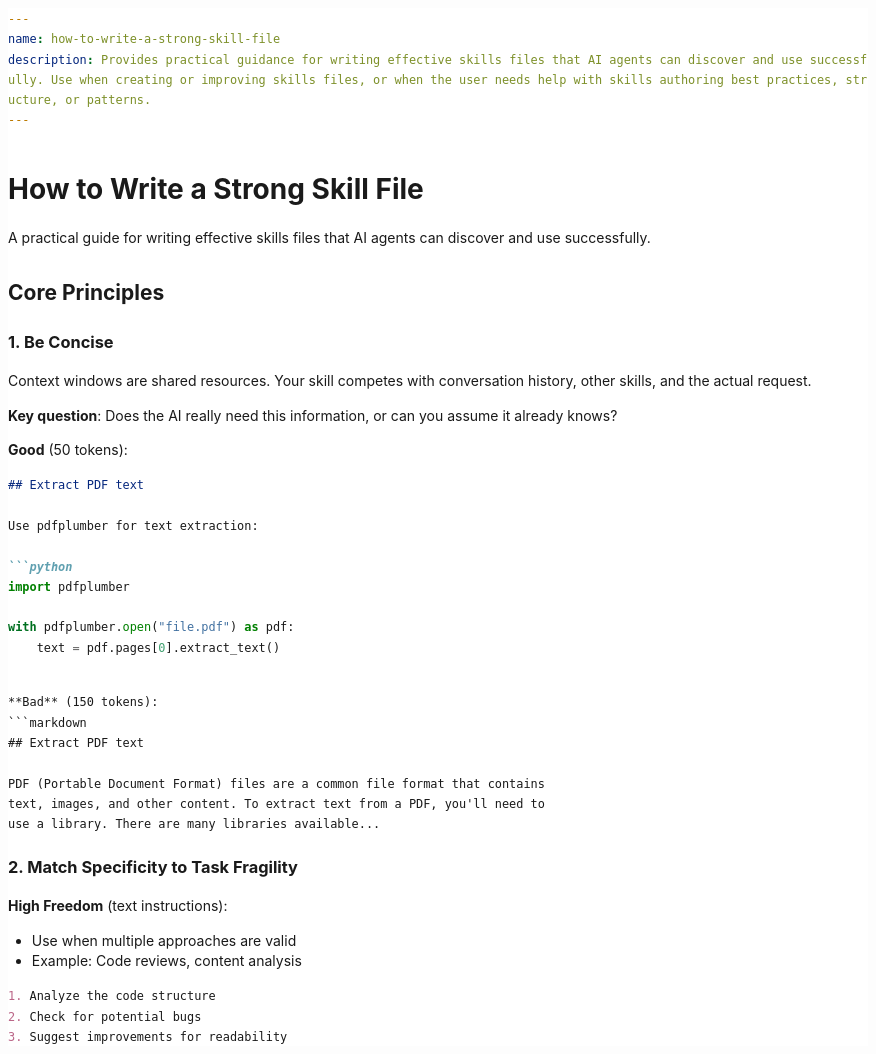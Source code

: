 ```yaml
---
name: how-to-write-a-strong-skill-file
description: Provides practical guidance for writing effective skills files that AI agents can discover and use successfully. Use when creating or improving skills files, or when the user needs help with skills authoring best practices, structure, or patterns.
---
```


# How to Write a Strong Skill File

A practical guide for writing effective skills files that AI agents can discover and use successfully.

## Core Principles

### 1. Be Concise

Context windows are shared resources. Your skill competes with conversation history, other skills, and the actual request.

**Key question**: Does the AI really need this information, or can you assume it already knows?

**Good** (50 tokens):
```markdown
## Extract PDF text

Use pdfplumber for text extraction:

```python
import pdfplumber

with pdfplumber.open("file.pdf") as pdf:
    text = pdf.pages[0].extract_text()
```
```

**Bad** (150 tokens):
```markdown
## Extract PDF text

PDF (Portable Document Format) files are a common file format that contains
text, images, and other content. To extract text from a PDF, you'll need to
use a library. There are many libraries available...
```

### 2. Match Specificity to Task Fragility

**High Freedom** (text instructions):
- Use when multiple approaches are valid
- Example: Code reviews, content analysis

```markdown
1. Analyze the code structure
2. Check for potential bugs
3. Suggest improvements for readability
```
